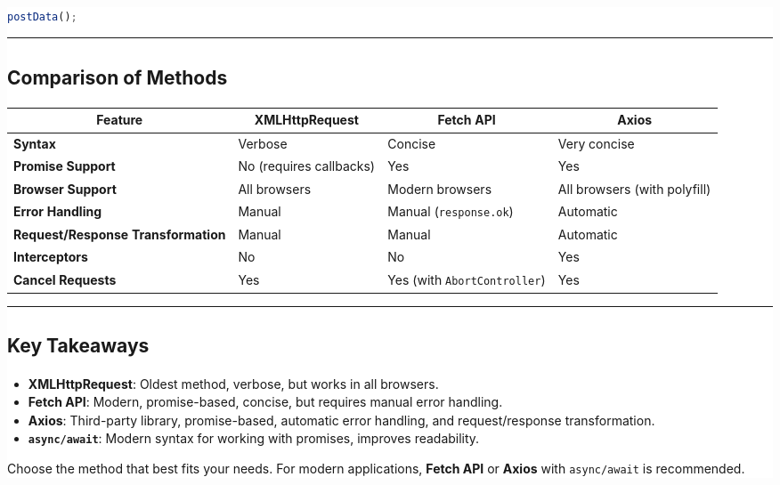 ```javascript
postData();
```

---

## **Comparison of Methods**

| Feature                             | XMLHttpRequest          | Fetch API                    | Axios                        |
| ----------------------------------- | ----------------------- | ---------------------------- | ---------------------------- |
| **Syntax**                          | Verbose                 | Concise                      | Very concise                 |
| **Promise Support**                 | No (requires callbacks) | Yes                          | Yes                          |
| **Browser Support**                 | All browsers            | Modern browsers              | All browsers (with polyfill) |
| **Error Handling**                  | Manual                  | Manual (`response.ok`)       | Automatic                    |
| **Request/Response Transformation** | Manual                  | Manual                       | Automatic                    |
| **Interceptors**                    | No                      | No                           | Yes                          |
| **Cancel Requests**                 | Yes                     | Yes (with `AbortController`) | Yes                          |

---

## **Key Takeaways**

- **XMLHttpRequest**: Oldest method, verbose, but works in all browsers.
- **Fetch API**: Modern, promise-based, concise, but requires manual error handling.
- **Axios**: Third-party library, promise-based, automatic error handling, and request/response transformation.
- **`async/await`**: Modern syntax for working with promises, improves readability.

Choose the method that best fits your needs. For modern applications, **Fetch API** or **Axios** with `async/await` is recommended.
